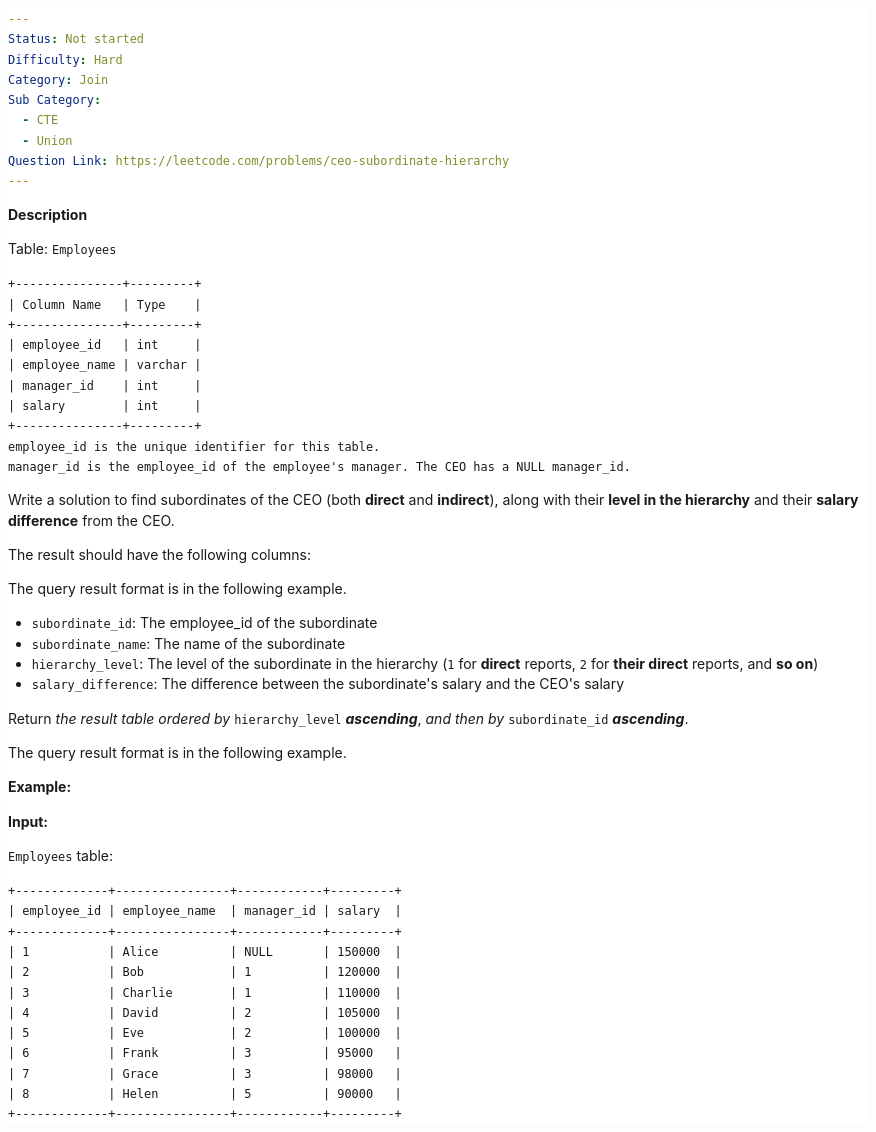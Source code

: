 ```yaml
---
Status: Not started
Difficulty: Hard
Category: Join
Sub Category:
  - CTE
  - Union
Question Link: https://leetcode.com/problems/ceo-subordinate-hierarchy
---
```

**Description**

Table: `Employees`

```Plain
+---------------+---------+
| Column Name   | Type    |
+---------------+---------+
| employee_id   | int     |
| employee_name | varchar |
| manager_id    | int     |
| salary        | int     |
+---------------+---------+
employee_id is the unique identifier for this table.
manager_id is the employee_id of the employee's manager. The CEO has a NULL manager_id.
```

Write a solution to find subordinates of the CEO (both **direct** and **indirect**), along with their **level in the hierarchy** and their **salary difference** from the CEO.

The result should have the following columns:

The query result format is in the following example.

- `subordinate_id`: The employee_id of the subordinate
- `subordinate_name`: The name of the subordinate
- `hierarchy_level`: The level of the subordinate in the hierarchy (`1` for **direct** reports, `2` for **their direct** reports, and **so on**)
- `salary_difference`: The difference between the subordinate's salary and the CEO's salary

Return _the result table ordered by_ `hierarchy_level` _**ascending**_, _and then by_ `subordinate_id` _**ascending**_.

The query result format is in the following example.

**Example:**

**Input:**

`Employees` table:

```Plain
+-------------+----------------+------------+---------+
| employee_id | employee_name  | manager_id | salary  |
+-------------+----------------+------------+---------+
| 1           | Alice          | NULL       | 150000  |
| 2           | Bob            | 1          | 120000  |
| 3           | Charlie        | 1          | 110000  |
| 4           | David          | 2          | 105000  |
| 5           | Eve            | 2          | 100000  |
| 6           | Frank          | 3          | 95000   |
| 7           | Grace          | 3          | 98000   |
| 8           | Helen          | 5          | 90000   |
+-------------+----------------+------------+---------+
```
